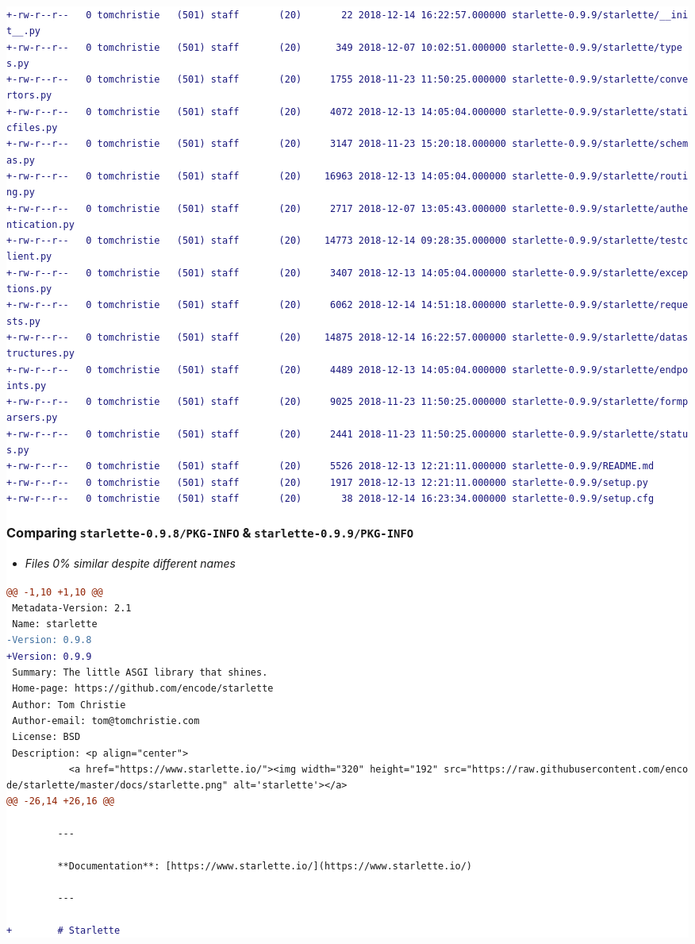 ```diff
+-rw-r--r--   0 tomchristie   (501) staff       (20)       22 2018-12-14 16:22:57.000000 starlette-0.9.9/starlette/__init__.py
+-rw-r--r--   0 tomchristie   (501) staff       (20)      349 2018-12-07 10:02:51.000000 starlette-0.9.9/starlette/types.py
+-rw-r--r--   0 tomchristie   (501) staff       (20)     1755 2018-11-23 11:50:25.000000 starlette-0.9.9/starlette/convertors.py
+-rw-r--r--   0 tomchristie   (501) staff       (20)     4072 2018-12-13 14:05:04.000000 starlette-0.9.9/starlette/staticfiles.py
+-rw-r--r--   0 tomchristie   (501) staff       (20)     3147 2018-11-23 15:20:18.000000 starlette-0.9.9/starlette/schemas.py
+-rw-r--r--   0 tomchristie   (501) staff       (20)    16963 2018-12-13 14:05:04.000000 starlette-0.9.9/starlette/routing.py
+-rw-r--r--   0 tomchristie   (501) staff       (20)     2717 2018-12-07 13:05:43.000000 starlette-0.9.9/starlette/authentication.py
+-rw-r--r--   0 tomchristie   (501) staff       (20)    14773 2018-12-14 09:28:35.000000 starlette-0.9.9/starlette/testclient.py
+-rw-r--r--   0 tomchristie   (501) staff       (20)     3407 2018-12-13 14:05:04.000000 starlette-0.9.9/starlette/exceptions.py
+-rw-r--r--   0 tomchristie   (501) staff       (20)     6062 2018-12-14 14:51:18.000000 starlette-0.9.9/starlette/requests.py
+-rw-r--r--   0 tomchristie   (501) staff       (20)    14875 2018-12-14 16:22:57.000000 starlette-0.9.9/starlette/datastructures.py
+-rw-r--r--   0 tomchristie   (501) staff       (20)     4489 2018-12-13 14:05:04.000000 starlette-0.9.9/starlette/endpoints.py
+-rw-r--r--   0 tomchristie   (501) staff       (20)     9025 2018-11-23 11:50:25.000000 starlette-0.9.9/starlette/formparsers.py
+-rw-r--r--   0 tomchristie   (501) staff       (20)     2441 2018-11-23 11:50:25.000000 starlette-0.9.9/starlette/status.py
+-rw-r--r--   0 tomchristie   (501) staff       (20)     5526 2018-12-13 12:21:11.000000 starlette-0.9.9/README.md
+-rw-r--r--   0 tomchristie   (501) staff       (20)     1917 2018-12-13 12:21:11.000000 starlette-0.9.9/setup.py
+-rw-r--r--   0 tomchristie   (501) staff       (20)       38 2018-12-14 16:23:34.000000 starlette-0.9.9/setup.cfg
```

### Comparing `starlette-0.9.8/PKG-INFO` & `starlette-0.9.9/PKG-INFO`

 * *Files 0% similar despite different names*

```diff
@@ -1,10 +1,10 @@
 Metadata-Version: 2.1
 Name: starlette
-Version: 0.9.8
+Version: 0.9.9
 Summary: The little ASGI library that shines.
 Home-page: https://github.com/encode/starlette
 Author: Tom Christie
 Author-email: tom@tomchristie.com
 License: BSD
 Description: <p align="center">
           <a href="https://www.starlette.io/"><img width="320" height="192" src="https://raw.githubusercontent.com/encode/starlette/master/docs/starlette.png" alt='starlette'></a>
@@ -26,14 +26,16 @@
         
         ---
         
         **Documentation**: [https://www.starlette.io/](https://www.starlette.io/)
         
         ---
         
+        # Starlette
```